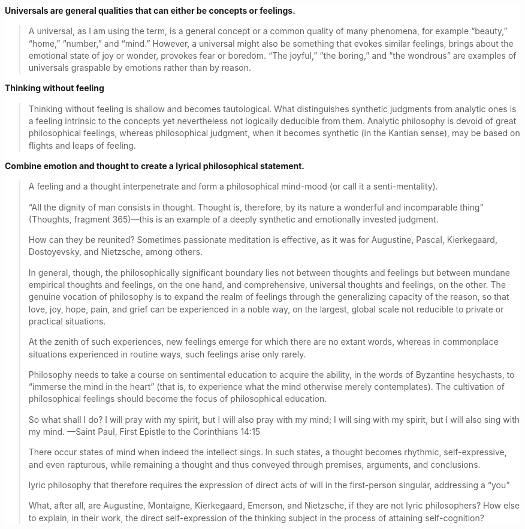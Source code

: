 **Universals are general qualities that can either be concepts or feelings.**

>A universal, as I am using the term, is a general concept or a common quality of many phenomena, for example “beauty,” “home,” “number,” and “mind.” However, a universal might also be something that evokes similar feelings, brings about the emotional state of joy or wonder, provokes fear or boredom. “The joyful,” “the boring,” and “the wondrous” are examples of universals graspable by emotions rather than by reason.

**Thinking without feeling**

>Thinking without feeling is shallow and becomes tautological. What distinguishes synthetic judgments from analytic ones is a feeling intrinsic to the concepts yet nevertheless not logically deducible from them. Analytic philosophy is devoid of great philosophical feelings, whereas philosophical judgment, when it becomes synthetic (in the Kantian sense), may be based on flights and leaps of feeling.

**Combine emotion and thought to create a lyrical philosophical statement.**

>A feeling and a thought interpenetrate and form a philosophical mind-mood (or call it a senti-mentality).
>
>“All the dignity of man consists in thought. Thought is, therefore, by its nature a wonderful and incomparable thing” (Thoughts, fragment 365)—this is an example of a deeply synthetic and emotionally invested judgment.
>
>How can they be reunited? Sometimes passionate meditation is effective, as it was for Augustine, Pascal, Kierkegaard, Dostoyevsky, and Nietzsche, among others.
>
>In general, though, the philosophically significant boundary lies not between thoughts and feelings but between mundane empirical thoughts and feelings, on the one hand, and comprehensive, universal thoughts and feelings, on the other. The genuine vocation of philosophy is to expand the realm of feelings through the generalizing capacity of the reason, so that love, joy, hope, pain, and grief can be experienced in a noble way, on the largest, global scale not reducible to private or practical situations.
>
>At the zenith of such experiences, new feelings emerge for which there are no extant words, whereas in commonplace situations experienced in routine ways, such feelings arise only rarely.
>
>Philosophy needs to take a course on sentimental education to acquire the ability, in the words of Byzantine hesychasts, to “immerse the mind in the heart” (that is, to experience what the mind otherwise merely contemplates). The cultivation of philosophical feelings should become the focus of philosophical education.
>
>So what shall I do? I will pray with my spirit, but I will also pray with my mind; I will sing with my spirit, but I will also sing with my mind. —Saint Paul, First Epistle to the Corinthians 14:15
>
>There occur states of mind when indeed the intellect sings. In such states, a thought becomes rhythmic, self-expressive, and even rapturous, while remaining a thought and thus conveyed through premises, arguments, and conclusions.
>
>lyric philosophy that therefore requires the expression of direct acts of will in the first-person singular, addressing a “you”
>
>What, after all, are Augustine, Montaigne, Kierkegaard, Emerson, and Nietzsche, if they are not lyric philosophers? How else to explain, in their work, the direct self-expression of the thinking subject in the process of attaining self-cognition?
